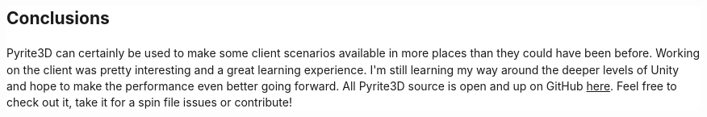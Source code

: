 

## Conclusions
Pyrite3D can certainly be used to make some client scenarios available in more places than they could have been before.  Working on the client was pretty interesting and a great learning experience.  I'm still learning my way around the deeper levels of Unity and hope to make the performance even better going forward.  All Pyrite3D source is open and up on GitHub [here](https://github.com/PyriteServer).  Feel free to check out it, take it for a spin file issues or contribute!

